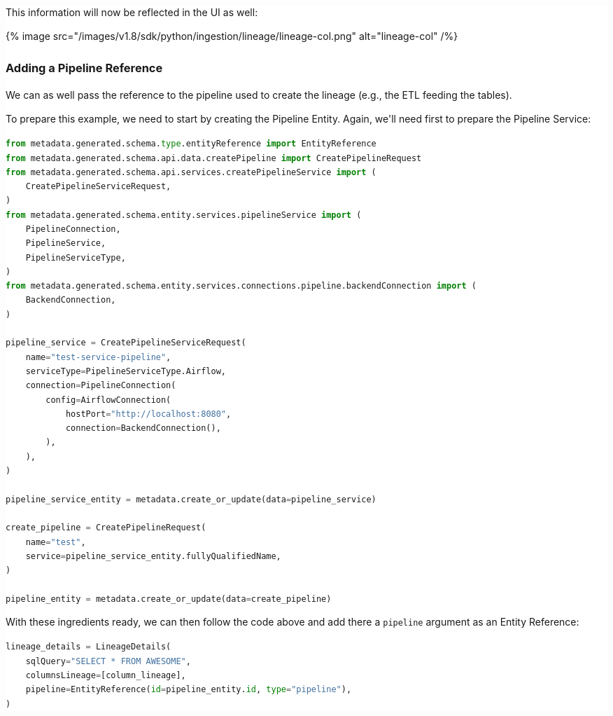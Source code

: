 This information will now be reflected in the UI as well:

{% image src="/images/v1.8/sdk/python/ingestion/lineage/lineage-col.png" alt="lineage-col" /%}

### Adding a Pipeline Reference

We can as well pass the reference to the pipeline used to create the lineage (e.g., the ETL feeding the tables).

To prepare this example, we need to start by creating the Pipeline Entity. Again, we'll need first
to prepare the Pipeline Service:

```python
from metadata.generated.schema.type.entityReference import EntityReference
from metadata.generated.schema.api.data.createPipeline import CreatePipelineRequest
from metadata.generated.schema.api.services.createPipelineService import (
    CreatePipelineServiceRequest,
)
from metadata.generated.schema.entity.services.pipelineService import (
    PipelineConnection,
    PipelineService,
    PipelineServiceType,
)
from metadata.generated.schema.entity.services.connections.pipeline.backendConnection import (
    BackendConnection,
)

pipeline_service = CreatePipelineServiceRequest(
    name="test-service-pipeline",
    serviceType=PipelineServiceType.Airflow,
    connection=PipelineConnection(
        config=AirflowConnection(
            hostPort="http://localhost:8080",
            connection=BackendConnection(),
        ),
    ),
)

pipeline_service_entity = metadata.create_or_update(data=pipeline_service)

create_pipeline = CreatePipelineRequest(
    name="test",
    service=pipeline_service_entity.fullyQualifiedName,
)

pipeline_entity = metadata.create_or_update(data=create_pipeline)
```

With these ingredients ready, we can then follow the code above and add there a `pipeline` argument
as an Entity Reference:

```python
lineage_details = LineageDetails(
    sqlQuery="SELECT * FROM AWESOME",
    columnsLineage=[column_lineage],
    pipeline=EntityReference(id=pipeline_entity.id, type="pipeline"),
)
```
